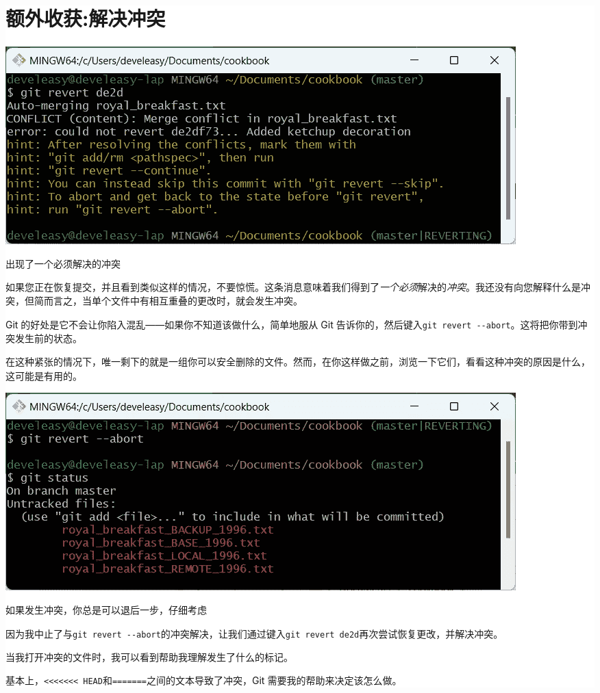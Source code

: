 # 额外收获:解决冲突

![](img/b074399d0b75ef4d991c78f3540b9be2.png)

出现了一个必须解决的冲突

如果您正在恢复提交，并且看到类似这样的情况，不要惊慌。这条消息意味着我们得到了*一个必须*解决的*冲突*。我还没有向您解释什么是冲突，但简而言之，当单个文件中有相互重叠的更改时，就会发生冲突。

Git 的好处是它不会让你陷入混乱——如果你不知道该做什么，简单地服从 Git 告诉你的，然后键入`git revert --abort`。这将把你带到冲突发生前的状态。

在这种紧张的情况下，唯一剩下的就是一组你可以安全删除的文件。然而，在你这样做之前，浏览一下它们，看看这种冲突的原因是什么，这可能是有用的。

![](img/666fde5eddab141139e1ad34a1620116.png)

如果发生冲突，你总是可以退后一步，仔细考虑

因为我中止了与`git revert --abort`的冲突解决，让我们通过键入`git revert de2d`再次尝试恢复更改，并解决冲突。

当我打开冲突的文件时，我可以看到帮助我理解发生了什么的标记。

基本上，`<<<<<<< HEAD`和`=======`之间的文本导致了冲突，Git 需要我的帮助来决定该怎么做。
